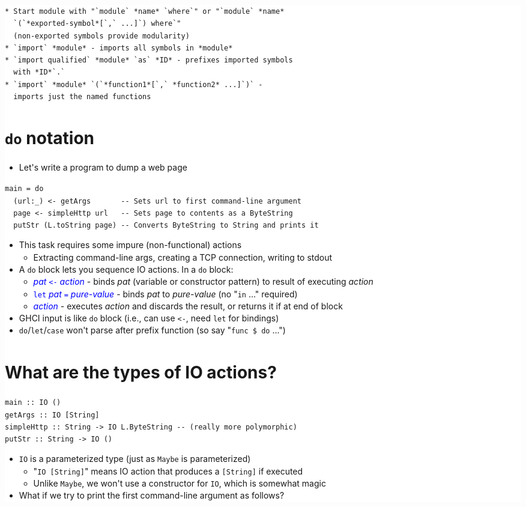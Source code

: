     * Start module with "`module` *name* `where`" or "`module` *name*
      `(`*exported-symbol*[`,` ...]`) where`"
      (non-exported symbols provide modularity)
    * `import` *module* - imports all symbols in *module*
    * `import qualified` *module* `as` *ID* - prefixes imported symbols
      with *ID*`.`
    * `import` *module* `(`*function1*[`,` *function2* ...]`)` -
      imports just the named functions

# `do` notation

* Let's write a program to dump a web page

~~~ {.haskell}
main = do
  (url:_) <- getArgs       -- Sets url to first command-line argument
  page <- simpleHttp url   -- Sets page to contents as a ByteString
  putStr (L.toString page) -- Converts ByteString to String and prints it
~~~

* This task requires some impure (non-functional) actions
    * Extracting command-line args, creating a TCP connection, writing
      to stdout
* A `do` block lets you sequence IO actions.  In a `do` block:
    * <span style="color:blue">*pat* `<-` *action*</span> - binds
      *pat* (variable or constructor pattern) to result of executing
      *action*
    * <span style="color:blue">`let` *pat* `=` *pure-value*</span> -
    binds *pat* to *pure-value* (no "`in` ..." required)
    * <span style="color:blue">*action*</span> - executes *action* and
      discards the result, or returns it if at end of block
* GHCI input is like `do` block (i.e., can use `<-`, need `let` for
  bindings)
* `do`/`let`/`case` won't parse after prefix function (so say
  "`func $ do` ...")

# What are the types of IO actions?

~~~~ {.haskell}
main :: IO ()
getArgs :: IO [String]
simpleHttp :: String -> IO L.ByteString -- (really more polymorphic)
putStr :: String -> IO ()
~~~~

* `IO` is a parameterized type (just as `Maybe` is parameterized)
    * "`IO [String]`" means IO action that produces a
      `[String]` if executed
    * Unlike `Maybe`, we won't use a constructor for `IO`, which is
      somewhat magic
* What if we try to print the first command-line argument as follows?


[RWH]: http://book.realworldhaskell.org/
[Platform]: http://hackage.haskell.org/platform/
[GHCdoc]: http://www.haskell.org/ghc/docs/latest/html/users_guide/index.html
[GHCI]: http://www.haskell.org/ghc/docs/latest/html/users_guide/ghci.html
[Hoogle]: http://www.haskell.org/hoogle/
[DMR]: http://www.haskell.org/onlinereport/haskell2010/haskellch4.html#x10-930004.5.5
[DMRWiki]: http://www.haskell.org/haskellwiki/Monomorphism_restriction
[Awkward]: http://research.microsoft.com/en-us/um/people/simonpj/papers/marktoberdorf/mark.pdf
[default]: http://www.haskell.org/onlinereport/haskell2010/haskellch4.html#x10-790004.3.4